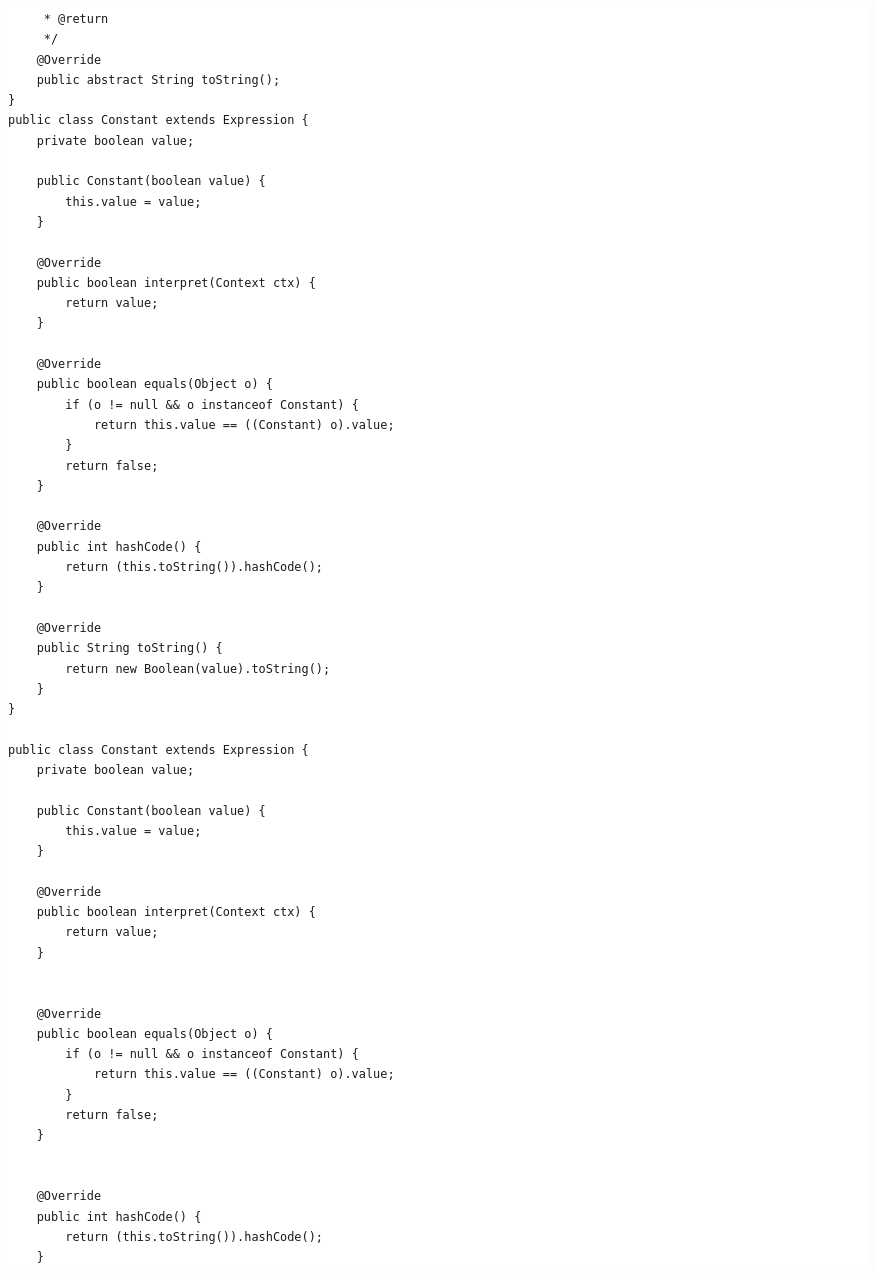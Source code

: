 ```
     * @return
     */
    @Override
    public abstract String toString();
}
public class Constant extends Expression {
    private boolean value;

    public Constant(boolean value) {
        this.value = value;
    }

    @Override
    public boolean interpret(Context ctx) {
        return value;
    }

    @Override
    public boolean equals(Object o) {
        if (o != null && o instanceof Constant) {
            return this.value == ((Constant) o).value;
        }
        return false;
    }

    @Override
    public int hashCode() {
        return (this.toString()).hashCode();
    }

    @Override
    public String toString() {
        return new Boolean(value).toString();
    }
}

public class Constant extends Expression {
    private boolean value;

    public Constant(boolean value) {
        this.value = value;
    }

    @Override
    public boolean interpret(Context ctx) {
        return value;
    }


    @Override
    public boolean equals(Object o) {
        if (o != null && o instanceof Constant) {
            return this.value == ((Constant) o).value;
        }
        return false;
    }


    @Override
    public int hashCode() {
        return (this.toString()).hashCode();
    }

```